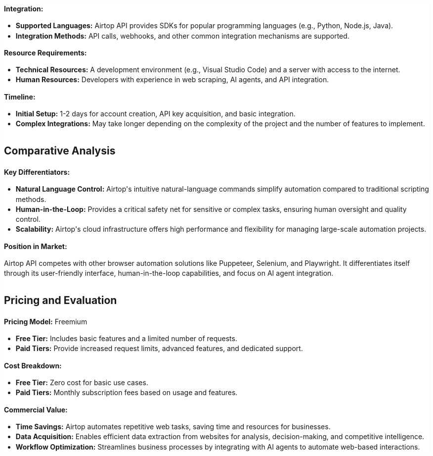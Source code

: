 **Integration:**

- **Supported Languages:**  Airtop API provides SDKs for popular programming languages (e.g., Python, Node.js, Java).
- **Integration Methods:**  API calls, webhooks, and other common integration mechanisms are supported.

**Resource Requirements:**

- **Technical Resources:**  A development environment (e.g., Visual Studio Code) and a server with access to the internet.
- **Human Resources:** Developers with experience in web scraping, AI agents, and API integration.

**Timeline:**

- **Initial Setup:**  1-2 days for account creation, API key acquisition, and basic integration.
- **Complex Integrations:**  May take longer depending on the complexity of the project and the number of features to implement.

## Comparative Analysis

**Key Differentiators:**

- **Natural Language Control:**  Airtop's intuitive natural-language commands simplify automation compared to traditional scripting methods.
- **Human-in-the-Loop:**  Provides a critical safety net for sensitive or complex tasks, ensuring human oversight and quality control.
- **Scalability:**  Airtop's cloud infrastructure offers high performance and flexibility for managing large-scale automation projects.

**Position in Market:**

Airtop API competes with other browser automation solutions like Puppeteer, Selenium, and Playwright. It differentiates itself through its user-friendly interface, human-in-the-loop capabilities, and focus on AI agent integration.

## Pricing and Evaluation

**Pricing Model:** Freemium

- **Free Tier:** Includes basic features and a limited number of requests.
- **Paid Tiers:** Provide increased request limits, advanced features, and dedicated support.

**Cost Breakdown:**

- **Free Tier:**  Zero cost for basic use cases.
- **Paid Tiers:**  Monthly subscription fees based on usage and features.

**Commercial Value:**

- **Time Savings:**  Airtop automates repetitive web tasks, saving time and resources for businesses.
- **Data Acquisition:**  Enables efficient data extraction from websites for analysis, decision-making, and competitive intelligence.
- **Workflow Optimization:** Streamlines business processes by integrating with AI agents to automate web-based interactions.
